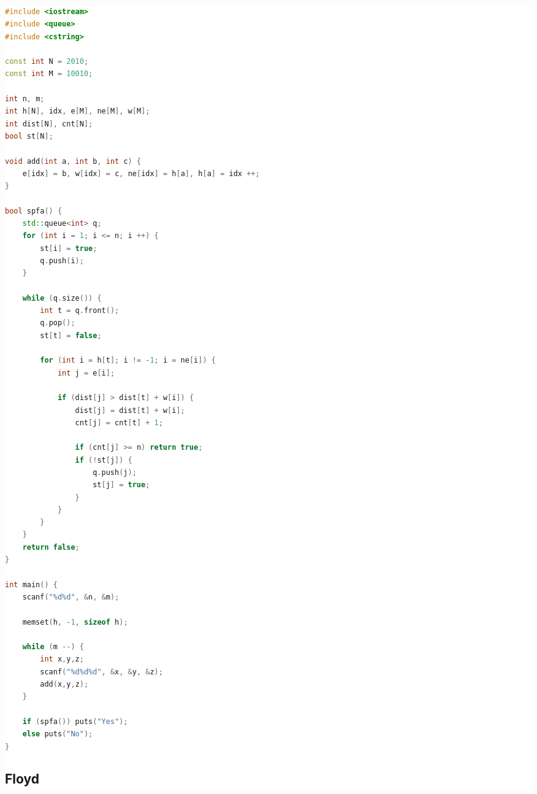 ```cpp
#include <iostream>
#include <queue>
#include <cstring>

const int N = 2010;
const int M = 10010;

int n, m;
int h[N], idx, e[M], ne[M], w[M];
int dist[N], cnt[N];
bool st[N];

void add(int a, int b, int c) {
    e[idx] = b, w[idx] = c, ne[idx] = h[a], h[a] = idx ++;
}

bool spfa() {
    std::queue<int> q;
    for (int i = 1; i <= n; i ++) {
        st[i] = true;
        q.push(i);
    }
    
    while (q.size()) {
        int t = q.front();
        q.pop();
        st[t] = false;
        
        for (int i = h[t]; i != -1; i = ne[i]) {
            int j = e[i];
            
            if (dist[j] > dist[t] + w[i]) {
                dist[j] = dist[t] + w[i];
                cnt[j] = cnt[t] + 1;
                
                if (cnt[j] >= n) return true;
                if (!st[j]) {
                    q.push(j);
                    st[j] = true;
                }
            }
        }
    }
    return false;
}

int main() {
    scanf("%d%d", &n, &m);
    
    memset(h, -1, sizeof h);
    
    while (m --) {
        int x,y,z;
        scanf("%d%d%d", &x, &y, &z);
        add(x,y,z);
    }
    
    if (spfa()) puts("Yes");
    else puts("No");
}
```
## Floyd